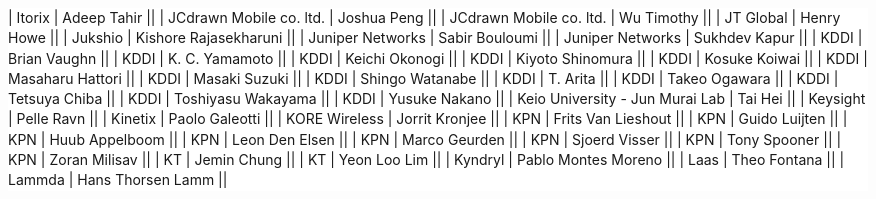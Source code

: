 | Itorix | Adeep Tahir ||
| JCdrawn Mobile co. ltd. | Joshua Peng ||
| JCdrawn Mobile co. ltd. | Wu Timothy ||
| JT Global | Henry Howe ||
| Jukshio | Kishore Rajasekharuni ||
| Juniper Networks | Sabir Bouloumi ||
| Juniper Networks | Sukhdev Kapur ||
| KDDI | Brian Vaughn ||
| KDDI | K. C. Yamamoto ||
| KDDI | Keichi Okonogi ||
| KDDI | Kiyoto Shinomura ||
| KDDI | Kosuke Koiwai ||
| KDDI | Masaharu Hattori ||
| KDDI | Masaki Suzuki ||
| KDDI | Shingo Watanabe ||
| KDDI | T. Arita ||
| KDDI | Takeo Ogawara ||
| KDDI | Tetsuya Chiba ||
| KDDI | Toshiyasu Wakayama ||
| KDDI | Yusuke Nakano ||
| Keio University - Jun Murai Lab | Tai Hei ||
| Keysight | Pelle Ravn || 
| Kinetix | Paolo Galeotti ||
| KORE Wireless | Jorrit Kronjee ||
| KPN | Frits Van Lieshout ||
| KPN | Guido Luijten ||
| KPN | Huub Appelboom ||
| KPN | Leon Den Elsen ||
| KPN | Marco Geurden ||
| KPN | Sjoerd Visser ||
| KPN | Tony Spooner ||
| KPN | Zoran Milisav ||
| KT | Jemin Chung ||
| KT | Yeon Loo Lim ||
| Kyndryl | Pablo Montes Moreno ||
| Laas | Theo Fontana ||
| Lammda | Hans Thorsen Lamm ||